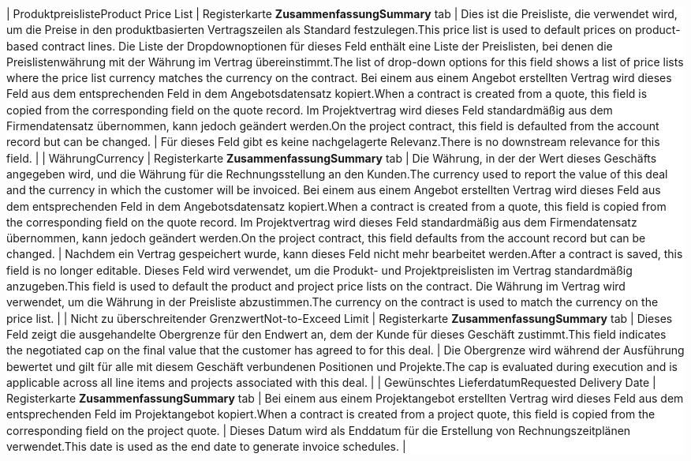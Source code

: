 | <span data-ttu-id="2bcc5-138">Produktpreisliste</span><span class="sxs-lookup"><span data-stu-id="2bcc5-138">Product Price List</span></span> | <span data-ttu-id="2bcc5-139">Registerkarte **Zusammenfassung**</span><span class="sxs-lookup"><span data-stu-id="2bcc5-139">**Summary** tab</span></span> | <span data-ttu-id="2bcc5-140">Dies ist die Preisliste, die verwendet wird, um die Preise in den produktbasierten Vertragszeilen als Standard festzulegen.</span><span class="sxs-lookup"><span data-stu-id="2bcc5-140">This price list is used to default prices on product-based contract lines.</span></span> <span data-ttu-id="2bcc5-141">Die Liste der Dropdownoptionen für dieses Feld enthält eine Liste der Preislisten, bei denen die Preislistenwährung mit der Währung im Vertrag übereinstimmt.</span><span class="sxs-lookup"><span data-stu-id="2bcc5-141">The list of drop-down options for this field shows a list of price lists where the price list currency matches the currency on the contract.</span></span> <span data-ttu-id="2bcc5-142">Bei einem aus einem Angebot erstellten Vertrag wird dieses Feld aus dem entsprechenden Feld in dem Angebotsdatensatz kopiert.</span><span class="sxs-lookup"><span data-stu-id="2bcc5-142">When a contract is created from a quote, this field is copied from the corresponding field on the quote record.</span></span> <span data-ttu-id="2bcc5-143">Im Projektvertrag wird dieses Feld standardmäßig aus dem Firmendatensatz übernommen, kann jedoch geändert werden.</span><span class="sxs-lookup"><span data-stu-id="2bcc5-143">On the project contract, this field is defaulted from the account record but can be changed.</span></span> | <span data-ttu-id="2bcc5-144">Für dieses Feld gibt es keine nachgelagerte Relevanz.</span><span class="sxs-lookup"><span data-stu-id="2bcc5-144">There is no downstream relevance for this field.</span></span> |
| <span data-ttu-id="2bcc5-145">Währung</span><span class="sxs-lookup"><span data-stu-id="2bcc5-145">Currency</span></span> | <span data-ttu-id="2bcc5-146">Registerkarte **Zusammenfassung**</span><span class="sxs-lookup"><span data-stu-id="2bcc5-146">**Summary** tab</span></span> | <span data-ttu-id="2bcc5-147">Die Währung, in der der Wert dieses Geschäfts angegeben wird, und die Währung für die Rechnungsstellung an den Kunden.</span><span class="sxs-lookup"><span data-stu-id="2bcc5-147">The currency used to report the value of this deal and the currency in which the customer will be invoiced.</span></span> <span data-ttu-id="2bcc5-148">Bei einem aus einem Angebot erstellten Vertrag wird dieses Feld aus dem entsprechenden Feld in dem Angebotsdatensatz kopiert.</span><span class="sxs-lookup"><span data-stu-id="2bcc5-148">When a contract is created from a quote, this field is copied from the corresponding field on the quote record.</span></span> <span data-ttu-id="2bcc5-149">Im Projektvertrag wird dieses Feld standardmäßig aus dem Firmendatensatz übernommen, kann jedoch geändert werden.</span><span class="sxs-lookup"><span data-stu-id="2bcc5-149">On the project contract, this field defaults from the account record but can be changed.</span></span> | <span data-ttu-id="2bcc5-150">Nachdem ein Vertrag gespeichert wurde, kann dieses Feld nicht mehr bearbeitet werden.</span><span class="sxs-lookup"><span data-stu-id="2bcc5-150">After a contract is saved, this field is no longer editable.</span></span> <span data-ttu-id="2bcc5-151">Dieses Feld wird verwendet, um die Produkt- und Projektpreislisten im Vertrag standardmäßig anzugeben.</span><span class="sxs-lookup"><span data-stu-id="2bcc5-151">This field is used to default the product and project price lists on the contract.</span></span> <span data-ttu-id="2bcc5-152">Die Währung im Vertrag wird verwendet, um die Währung in der Preisliste abzustimmen.</span><span class="sxs-lookup"><span data-stu-id="2bcc5-152">The currency on the contract is used to match the currency on the price list.</span></span> |
| <span data-ttu-id="2bcc5-153">Nicht zu überschreitender Grenzwert</span><span class="sxs-lookup"><span data-stu-id="2bcc5-153">Not-to-Exceed Limit</span></span> | <span data-ttu-id="2bcc5-154">Registerkarte **Zusammenfassung**</span><span class="sxs-lookup"><span data-stu-id="2bcc5-154">**Summary** tab</span></span> | <span data-ttu-id="2bcc5-155">Dieses Feld zeigt die ausgehandelte Obergrenze für den Endwert an, dem der Kunde für dieses Geschäft zustimmt.</span><span class="sxs-lookup"><span data-stu-id="2bcc5-155">This field indicates the negotiated cap on the final value that the customer has agreed to for this deal.</span></span> | <span data-ttu-id="2bcc5-156">Die Obergrenze wird während der Ausführung bewertet und gilt für alle mit diesem Geschäft verbundenen Positionen und Projekte.</span><span class="sxs-lookup"><span data-stu-id="2bcc5-156">The cap is evaluated during execution and is applicable across all line items and projects associated with this deal.</span></span> |
| <span data-ttu-id="2bcc5-157">Gewünschtes Lieferdatum</span><span class="sxs-lookup"><span data-stu-id="2bcc5-157">Requested Delivery Date</span></span> | <span data-ttu-id="2bcc5-158">Registerkarte **Zusammenfassung**</span><span class="sxs-lookup"><span data-stu-id="2bcc5-158">**Summary** tab</span></span> | <span data-ttu-id="2bcc5-159">Bei einem aus einem Projektangebot erstellten Vertrag wird dieses Feld aus dem entsprechenden Feld im Projektangebot kopiert.</span><span class="sxs-lookup"><span data-stu-id="2bcc5-159">When a contract is created from a project quote, this field is copied from the corresponding field on the project quote.</span></span> | <span data-ttu-id="2bcc5-160">Dieses Datum wird als Enddatum für die Erstellung von Rechnungszeitplänen verwendet.</span><span class="sxs-lookup"><span data-stu-id="2bcc5-160">This date is used as the end date to generate invoice schedules.</span></span> |
